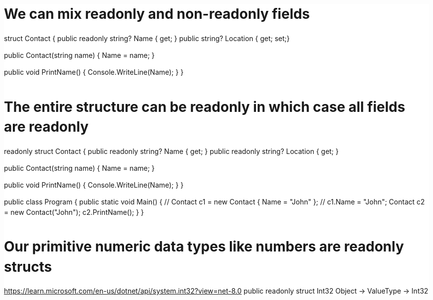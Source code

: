 # We can mix readonly and non-readonly fields
struct Contact
{
  public readonly string? Name { get; }
  public string? Location { get; set;}

  public Contact(string name)
  {
    Name = name;
  }

  public void PrintName()
  {
    Console.WriteLine(Name);
  }
}

# The entire structure can be readonly in which case all fields are readonly
readonly struct Contact
{
  public readonly string? Name { get; }
  public readonly string? Location { get; }

  public Contact(string name)
  {
    Name = name;
  }

  public void PrintName()
  {
    Console.WriteLine(Name);
  }
}

public class Program
{
  public static void Main()
  {
    // Contact c1 = new Contact { Name = "John" };
    // c1.Name = "John";
    Contact c2 = new Contact("John");
    c2.PrintName();
  }
}

# Our primitive numeric data types like numbers are readonly structs
https://learn.microsoft.com/en-us/dotnet/api/system.int32?view=net-8.0
public readonly struct Int32
Object -> ValueType -> Int32

